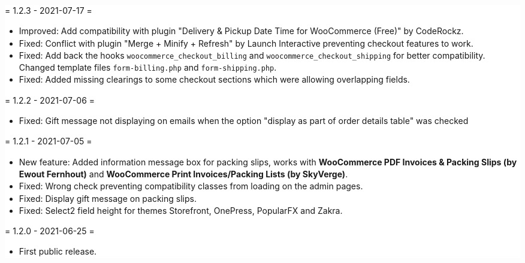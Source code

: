 = 1.2.3 - 2021-07-17 =

* Improved: Add compatibility with plugin "Delivery & Pickup Date Time for WooCommerce (Free)" by CodeRockz.
* Fixed: Conflict with plugin "Merge + Minify + Refresh" by Launch Interactive preventing checkout features to work.
* Fixed: Add back the hooks `woocommerce_checkout_billing` and `woocommerce_checkout_shipping` for better compatibility. Changed template files `form-billing.php` and `form-shipping.php`.
* Fixed: Added missing clearings to some checkout sections which were allowing overlapping fields.

= 1.2.2 - 2021-07-06 =

* Fixed: Gift message not displaying on emails when the option "display as part of order details table" was checked

= 1.2.1 - 2021-07-05 =

* New feature: Added information message box for packing slips, works with __WooCommerce PDF Invoices & Packing Slips (by Ewout Fernhout)__ and __WooCommerce Print Invoices/Packing Lists (by SkyVerge)__.
* Fixed: Wrong check preventing compatibility classes from loading on the admin pages.
* Fixed: Display gift message on packing slips.
* Fixed: Select2 field height for themes Storefront, OnePress, PopularFX and Zakra.

= 1.2.0 - 2021-06-25 =

* First public release.
